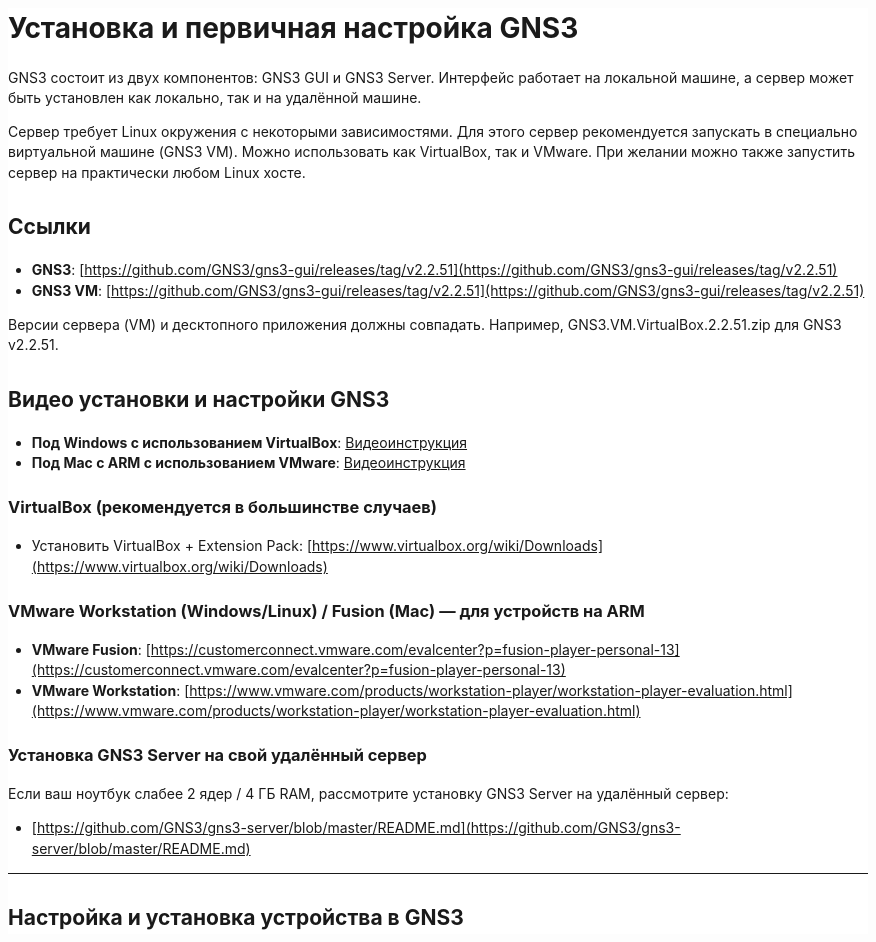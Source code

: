 # Установка и первичная настройка GNS3

GNS3 состоит из двух компонентов: GNS3 GUI и GNS3 Server. Интерфейс работает на локальной машине, а сервер может быть установлен как локально, так и на удалённой машине.

Сервер требует Linux окружения с некоторыми зависимостями. Для этого сервер рекомендуется запускать в специально виртуальной машине (GNS3 VM). Можно использовать как VirtualBox, так и VMware. При желании можно также запустить сервер на практически любом Linux хосте. 

## Ссылки

- **GNS3**: [https://github.com/GNS3/gns3-gui/releases/tag/v2.2.51](https://github.com/GNS3/gns3-gui/releases/tag/v2.2.51)
- **GNS3 VM**: [https://github.com/GNS3/gns3-gui/releases/tag/v2.2.51](https://github.com/GNS3/gns3-gui/releases/tag/v2.2.51)

Версии сервера (VM) и десктопного приложения должны совпадать. Например, GNS3.VM.VirtualBox.2.2.51.zip для GNS3 v2.2.51.

## Видео установки и настройки GNS3

- **Под Windows с использованием VirtualBox**: [Видеоинструкция](https://www.youtube.com/watch?v=rC5yVrSa7-U&list=PLHVUfYYv0xkkWgyC962qJsEISPmUhq0aB&index=23)
- **Под Mac с ARM с использованием VMware**: [Видеоинструкция](https://drive.google.com/drive/folders/1tIYZECWyk3lb8QuLyPqUZmWRBcgGDNJJ)

### VirtualBox (рекомендуется в большинстве случаев)

- Установить VirtualBox + Extension Pack: [https://www.virtualbox.org/wiki/Downloads](https://www.virtualbox.org/wiki/Downloads)

### VMware Workstation (Windows/Linux) / Fusion (Mac) — для устройств на ARM

- **VMware Fusion**: [https://customerconnect.vmware.com/evalcenter?p=fusion-player-personal-13](https://customerconnect.vmware.com/evalcenter?p=fusion-player-personal-13)
- **VMware Workstation**: [https://www.vmware.com/products/workstation-player/workstation-player-evaluation.html](https://www.vmware.com/products/workstation-player/workstation-player-evaluation.html)

### Установка GNS3 Server на свой удалённый сервер

Если ваш ноутбук слабее 2 ядер / 4 ГБ RAM, рассмотрите установку GNS3 Server на удалённый сервер:

- [https://github.com/GNS3/gns3-server/blob/master/README.md](https://github.com/GNS3/gns3-server/blob/master/README.md)


---

## Настройка и установка устройства в GNS3
